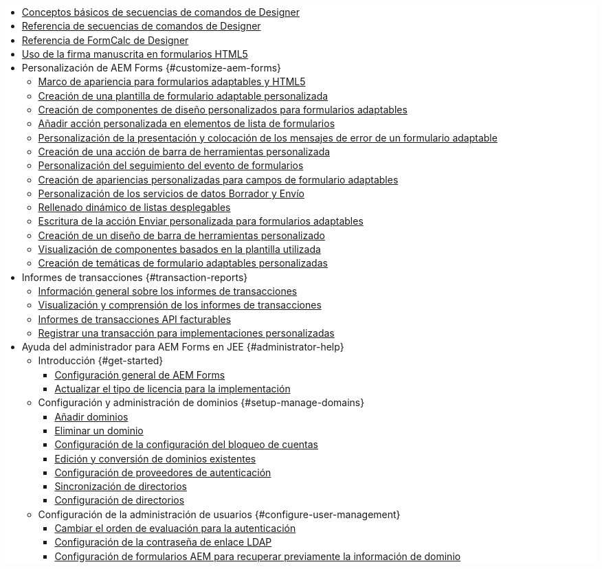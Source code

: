    + [Conceptos básicos de secuencias de comandos de Designer](http://www.adobe.com/go/learn_aemforms_scriptingBasics_64)
   + [Referencia de secuencias de comandos de Designer](http://www.adobe.com/go/learn_aemforms_scriptingReference_64)
   + [Referencia de FormCalc de Designer](http://www.adobe.com/go/learn_aemforms_formCalc_64)
   + [Uso de la firma manuscrita en formularios HTML5](using/scribble-signature.md)
+ Personalización de AEM Forms {#customize-aem-forms}
   + [Marco de apariencia para formularios adaptables y HTML5](using/introduction-widgets.md)
   + [Creación de una plantilla de formulario adaptable personalizada](using/custom-adaptive-forms-templates.md)
   + [Creación de componentes de diseño personalizados para formularios adaptables](using/custom-layout-components-forms.md)
   + [Añadir acción personalizada en elementos de lista de formularios](using/add-custom-action-form-lister.md)
   + [Personalización de la presentación y colocación de los mensajes de error de un formulario adaptable](using/customize-layout-positioning-error-messages-adaptive-form.md)
   + [Creación de una acción de barra de herramientas personalizada](using/creating-custom-toolbar-action.md)
   + [Personalización del seguimiento del evento de formularios](using/customizing-form-event-tracking.md)
   + [Creación de apariencias personalizadas para campos de formulario adaptables](using/custom-appearance-widget-adaptive-form.md)
   + [Personalización de los servicios de datos Borrador y Envío](using/custom-draft-submission-data-services.md)
   + [Rellenado dinámico de listas desplegables](using/dynamically-populate-dropdowns.md)
   + [Escritura de la acción Enviar personalizada para formularios adaptables](using/custom-submit-action-form.md)
   + [Creación de un diseño de barra de herramientas personalizado](using/creating-custom-toolbar-layout.md)
   + [Visualización de componentes basados en la plantilla utilizada](using/displaying-components-based-on-template.md)
   + [Creación de temáticas de formulario adaptables personalizadas](using/creating-custom-adaptive-form-themes.md)
+ Informes de transacciones {#transaction-reports}
   + [Información general sobre los informes de transacciones](using/transaction-reports-overview.md)
   + [Visualización y comprensión de los informes de transacciones](using/viewing-and-understanding-transaction-reports.md)
   + [Informes de transacciones API facturables](using/transaction-reports-billable-apis.md)
   + [Registrar una transacción para implementaciones personalizadas](using/record-transaction-custom-implementation.md)
+ Ayuda del administrador para AEM Forms en JEE {#administrator-help}
   + Introducción {#get-started}
      + [Configuración general de AEM Forms](/help/forms/using/admin-help/configure-general-aem-forms-settings.md)
      + [Actualizar el tipo de licencia para la implementación](/help/forms/using/admin-help/update-license-type-deployment.md)
   + Configuración y administración de dominios {#setup-manage-domains}
      + [Añadir dominios](/help/forms/using/admin-help/adding-domains.md)
      + [Eliminar un dominio](/help/forms/using/admin-help/delete-domain.md)
      + [Configuración de la configuración del bloqueo de cuentas](/help/forms/using/admin-help/configure-account-locking-settings.md)
      + [Edición y conversión de dominios existentes](/help/forms/using/admin-help/editing-converting-existing-domains.md)
      + [Configuración de proveedores de autenticación](/help/forms/using/admin-help/configuring-authentication-providers.md)
      + [Sincronización de directorios](/help/forms/using/admin-help/synchronizing-directories.md)
      + [Configuración de directorios](/help/forms/using/admin-help/configuring-directories.md)
   + Configuración de la administración de usuarios {#configure-user-management}
      + [Cambiar el orden de evaluación para la autenticación](/help/forms/using/admin-help/change-order-evaluation-authentication.md)
      + [Configuración de la contraseña de enlace LDAP](/help/forms/using/admin-help/configure-ldap-bind-password.md)
      + [Configuración de formularios AEM para recuperar previamente la información de dominio](/help/forms/using/admin-help/configure-aem-forms-prefetch-domain.md)